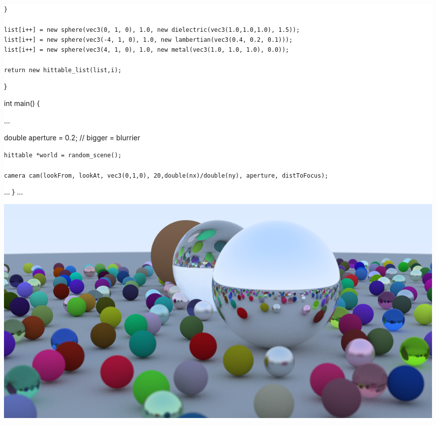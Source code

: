     }

    list[i++] = new sphere(vec3(0, 1, 0), 1.0, new dielectric(vec3(1.0,1.0,1.0), 1.5));
    list[i++] = new sphere(vec3(-4, 1, 0), 1.0, new lambertian(vec3(0.4, 0.2, 0.1)));
    list[i++] = new sphere(vec3(4, 1, 0), 1.0, new metal(vec3(1.0, 1.0, 1.0), 0.0));

    return new hittable_list(list,i);
}

int main() {

...

double aperture = 0.2; // bigger = blurrier

    hittable *world = random_scene();

	camera cam(lookFrom, lookAt, vec3(0,1,0), 20,double(nx)/double(ny), aperture, distToFocus);
...
}
...</code></pre>

![Final render](\assets\images\blog-images\path-tracer-part-two\renders\final-render-1.png)
